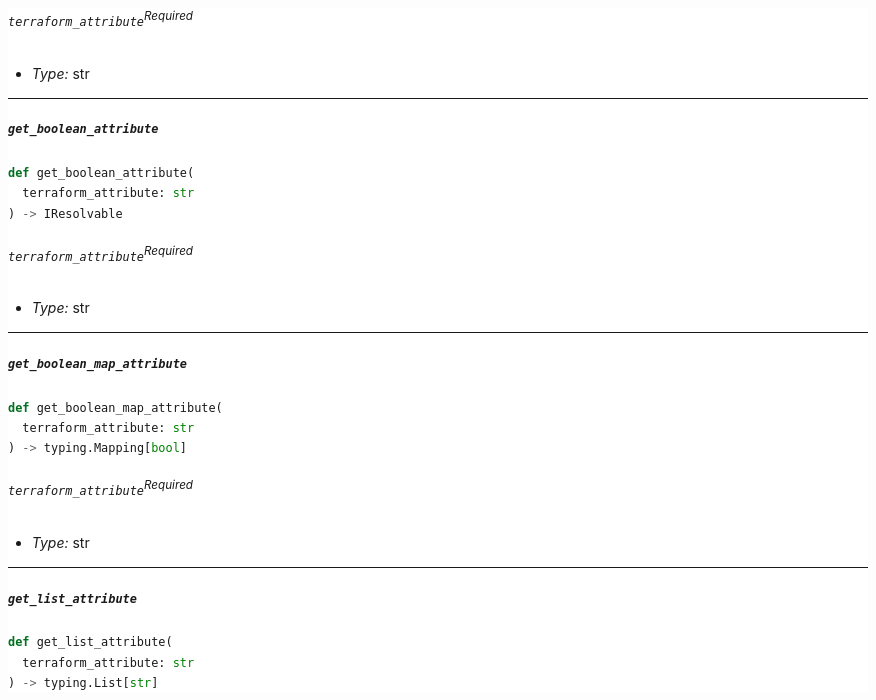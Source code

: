 ###### `terraform_attribute`<sup>Required</sup> <a name="terraform_attribute" id="@cdktf/provider-databricks.connection.Connection.getAnyMapAttribute.parameter.terraformAttribute"></a>

- *Type:* str

---

##### `get_boolean_attribute` <a name="get_boolean_attribute" id="@cdktf/provider-databricks.connection.Connection.getBooleanAttribute"></a>

```python
def get_boolean_attribute(
  terraform_attribute: str
) -> IResolvable
```

###### `terraform_attribute`<sup>Required</sup> <a name="terraform_attribute" id="@cdktf/provider-databricks.connection.Connection.getBooleanAttribute.parameter.terraformAttribute"></a>

- *Type:* str

---

##### `get_boolean_map_attribute` <a name="get_boolean_map_attribute" id="@cdktf/provider-databricks.connection.Connection.getBooleanMapAttribute"></a>

```python
def get_boolean_map_attribute(
  terraform_attribute: str
) -> typing.Mapping[bool]
```

###### `terraform_attribute`<sup>Required</sup> <a name="terraform_attribute" id="@cdktf/provider-databricks.connection.Connection.getBooleanMapAttribute.parameter.terraformAttribute"></a>

- *Type:* str

---

##### `get_list_attribute` <a name="get_list_attribute" id="@cdktf/provider-databricks.connection.Connection.getListAttribute"></a>

```python
def get_list_attribute(
  terraform_attribute: str
) -> typing.List[str]
```
